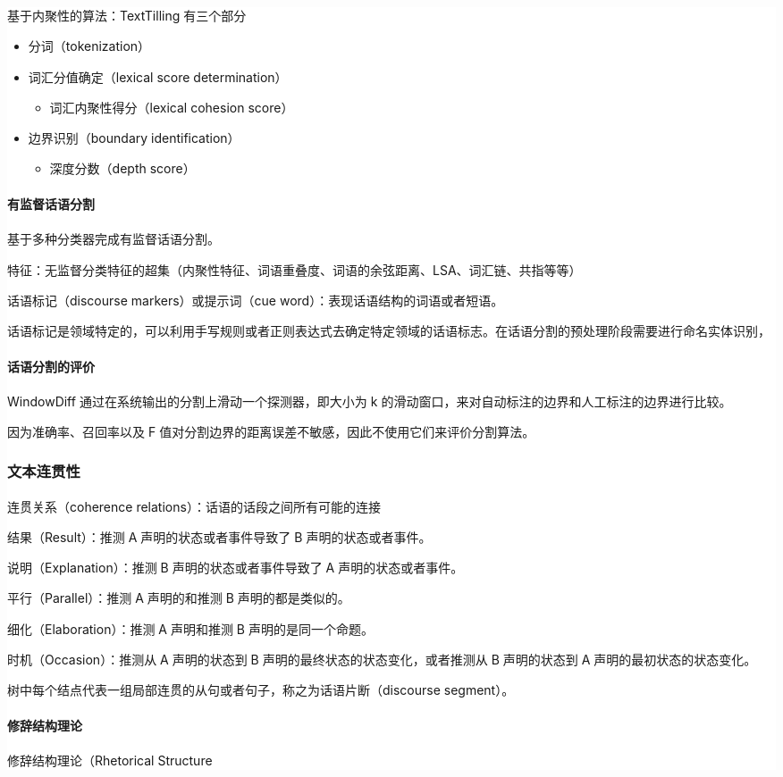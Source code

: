 基于内聚性的算法：TextTilling 有三个部分

- 分词（tokenization）

- 词汇分值确定（lexical score determination）

  - 词汇内聚性得分（lexical cohesion score）

- 边界识别（boundary identification）

  - 深度分数（depth score）

#### 有监督话语分割

基于多种分类器完成有监督话语分割。

特征：无监督分类特征的超集（内聚性特征、词语重叠度、词语的余弦距离、LSA、词汇链、共指等等）

话语标记（discourse markers）或提示词（cue word）：表现话语结构的词语或者短语。

话语标记是领域特定的，可以利用手写规则或者正则表达式去确定特定领域的话语标志。在话语分割的预处理阶段需要进行命名实体识别，

#### 话语分割的评价

WindowDiff 通过在系统输出的分割上滑动一个探测器，即大小为 k 的滑动窗口，来对自动标注的边界和人工标注的边界进行比较。

因为准确率、召回率以及 F 值对分割边界的距离误差不敏感，因此不使用它们来评价分割算法。

### 文本连贯性

连贯关系（coherence relations）：话语的话段之间所有可能的连接

结果（Result）：推测 A 声明的状态或者事件导致了 B 声明的状态或者事件。

说明（Explanation）：推测 B 声明的状态或者事件导致了 A 声明的状态或者事件。

平行（Parallel）：推测 A 声明的和推测 B 声明的都是类似的。

细化（Elaboration）：推测 A 声明和推测 B 声明的是同一个命题。

时机（Occasion）：推测从 A 声明的状态到 B 声明的最终状态的状态变化，或者推测从 B 声明的状态到 A 声明的最初状态的状态变化。

树中每个结点代表一组局部连贯的从句或者句子，称之为话语片断（discourse
segment）。

#### 修辞结构理论

修辞结构理论（Rhetorical Structure
